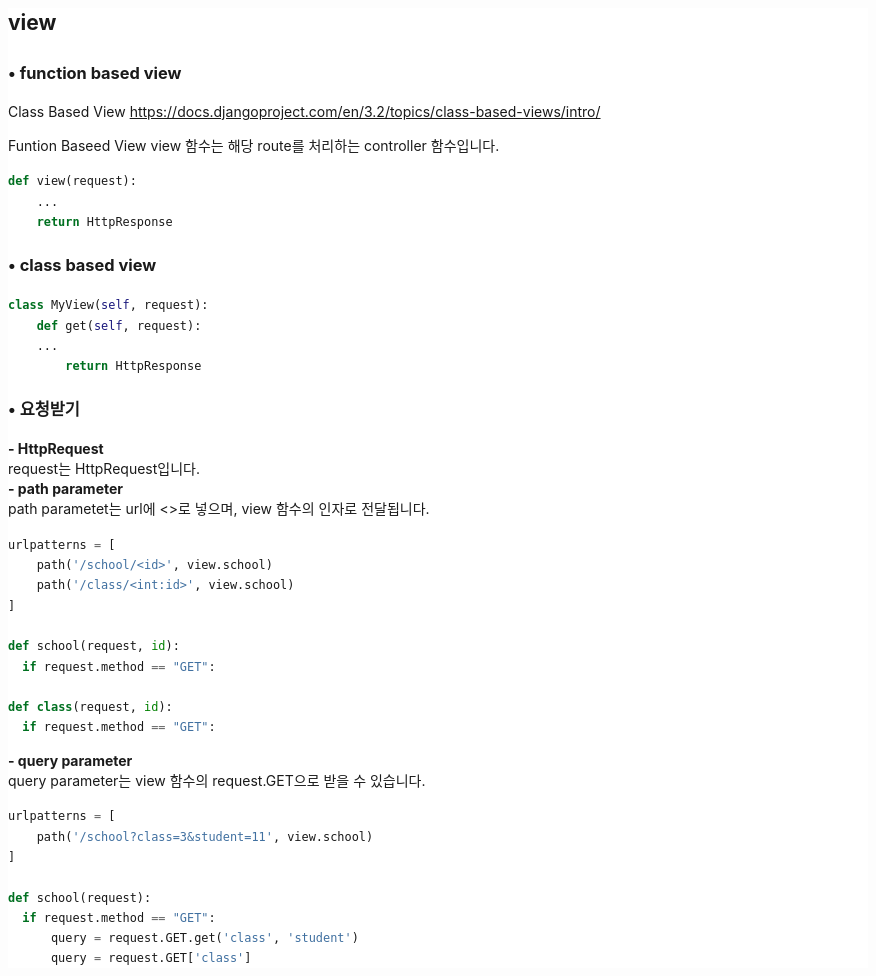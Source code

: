 ## view
### • function based view
Class Based View
https://docs.djangoproject.com/en/3.2/topics/class-based-views/intro/

Funtion Baseed View
view 함수는 해당 route를 처리하는 controller 함수입니다.
```python
def view(request):
    ...
    return HttpResponse
```
### • class based view
```python
class MyView(self, request):
    def get(self, request):
    ...
        return HttpResponse
```


### • 요청받기
**\- HttpRequest**  
request는 HttpRequest입니다.  
**\- path parameter**   
path parametet는 url에 <>로 넣으며, view 함수의 인자로 전달됩니다.
```python
urlpatterns = [
    path('/school/<id>', view.school)
    path('/class/<int:id>', view.school)
]

def school(request, id):
  if request.method == "GET":

def class(request, id):
  if request.method == "GET":
```
**\- query parameter**   
query parameter는 view 함수의 request.GET으로 받을 수 있습니다.
```python
urlpatterns = [
    path('/school?class=3&student=11', view.school)
]

def school(request):
  if request.method == "GET":
      query = request.GET.get('class', 'student')
      query = request.GET['class']
```
